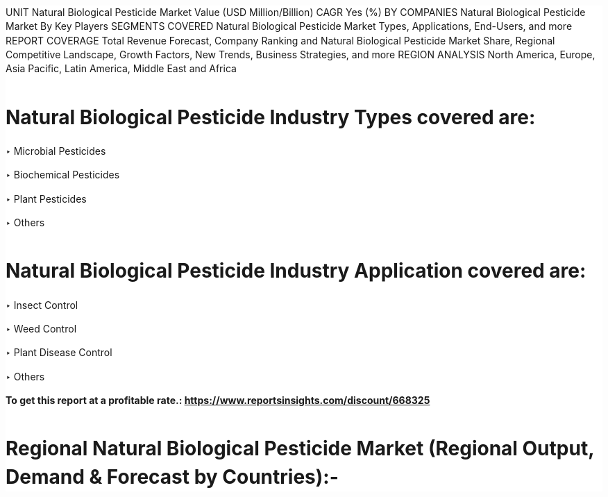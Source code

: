 <tr>
<td>UNIT</td>
<td>Natural Biological Pesticide Market Value (USD Million/Billion)</td>
<tr>
<td>CAGR</td>
<td>Yes (%)</td>
</tr>
</tr>
<tr>
<td>BY COMPANIES</td>
<td>Natural Biological Pesticide Market By Key Players</td>
</tr>
<tr>
<td>SEGMENTS COVERED</td>
<td>Natural Biological Pesticide Market Types, Applications, End-Users, and more</td>
</tr>
<tr>
<td>REPORT COVERAGE</td>
<td>Total Revenue Forecast, Company Ranking and Natural Biological Pesticide Market Share, Regional Competitive Landscape, Growth Factors, New Trends, Business Strategies, and more</td>
</tr>
<tr>
<td>REGION ANALYSIS</td>
<td>North America, Europe, Asia Pacific, Latin America, Middle East and Africa</td>
</tr>
</table>

# <strong>Natural Biological Pesticide Industry Types covered are:</strong>

‣ Microbial Pesticides

‣ Biochemical Pesticides

‣ Plant Pesticides

‣ Others

# <strong>Natural Biological Pesticide Industry Application covered are:</strong>

‣ Insect Control

‣ Weed Control

‣ Plant Disease Control

‣ Others

<strong>To get this report at a profitable rate.: <a href=https://www.reportsinsights.com/discount/668325>https://www.reportsinsights.com/discount/668325</a></strong></font>

# <strong>Regional Natural Biological Pesticide Market (Regional Output, Demand &amp; Forecast by Countries):-</strong>
